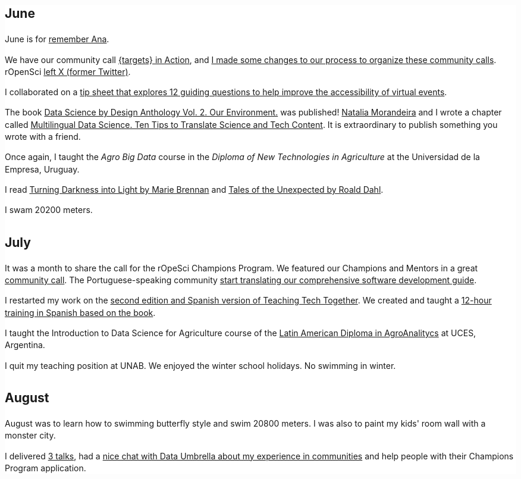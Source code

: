 ## June

June is for [remember Ana](/blog/2023-06-11-eleven/).

We have our community call [{targets} in Action](https://ropensci.org/commcalls/jan2023-targets/), and [I made some changes to our process to organize these community calls](https://yabellini.netlify.app/talk/2023_github_cscce/). rOpenSci [left X (former Twitter)](https://ropensci.org/blog/2023/06/14/ropensci-communication-channels-en/). 

I collaborated on a [tip sheet that explores 12 guiding questions to help improve the accessibility of virtual events](https://www.cscce.org/2023/06/28/new-cscce-tip-sheet-highlights-12-guiding-questions-to-improve-the-accessibility-of-your-next-virtual-event/).

The book [Data Science by Design Anthology Vol. 2. Our Environment.](https://yabellini.netlify.app/blog/2023-07-26-dsbyd/) was published! [Natalia Morandeira](https://nmorandeira.netlify.app) and I wrote a chapter called [Multilingual Data Science. Ten Tips to Translate Science and Tech Content](http://datasciencebydesign.org/blog/multilingual-data-science). It is extraordinary to publish something you wrote with a friend.

Once again, I taught the _Agro Big Data_ course in the _Diploma of New Technologies in Agriculture_ at the Universidad de la Empresa, Uruguay.

I read [Turning Darkness into Light by Marie Brennan](https://www.goodreads.com/book/show/41555968-turning-darkness-into-light) and [Tales of the Unexpected by Roald Dahl](https://www.goodreads.com/book/show/394689.Tales_of_the_Unexpected). 

I swam 20200 meters.


## July

It was a month to share the call for the rOpeSci Champions Program. We featured our Champions and Mentors in a great [community call](https://ropensci.org/commcalls/july2023-championprogram/). The Portuguese-speaking community [start translating our comprehensive software development guide](https://devdevguide.netlify.app/pt/maintenance_cheatsheet.pt).

I restarted my work on the [second edition and Spanish version of Teaching Tech Together](https://teachingtechtogether.netlify.app/). We created and taught a [12-hour training in Spanish based on the book](https://yabellini.netlify.app/courses/t3es/). 

I taught the Introduction to Data Science for Agriculture course of the [Latin American Diploma in AgroAnalitycs](https://www.uces.edu.ar/carreras-escuela-negocios/gestion-y-administracion/diplomado-agroanalytics) at UCES, Argentina.

I quit my teaching position at UNAB. We enjoyed the winter school holidays. No swimming in winter.  

## August

August was to learn how to swimming butterfly style and swim 20800 meters. I was also to paint my kids' room wall with a monster city. 

I delivered [3 talks](https://yabellini.netlify.app/talk/page/2/), had a [nice chat with Data Umbrella about my experience in communities](https://blog.dataumbrella.org/yanina-community) and help people with their Champions Program application.
